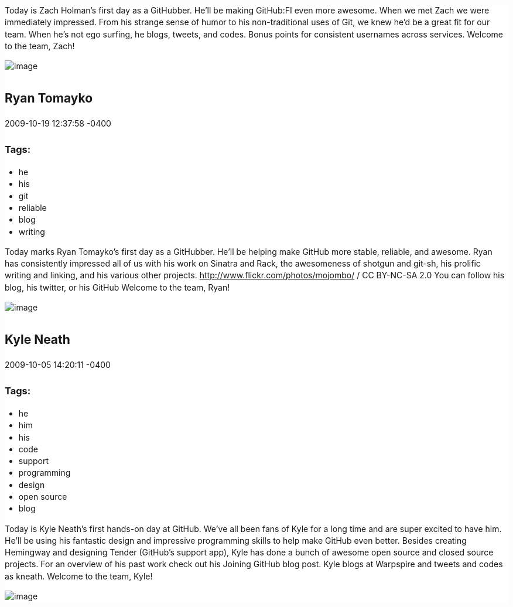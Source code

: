 Today is Zach Holman’s first day as a GitHubber. He’ll be making GitHub:FI even more awesome. When we met Zach we were immediately impressed. From his strange sense of humor to his non-traditional uses of Git, we knew he’d be a great fit for our team.  When he’s not ego surfing, he blogs, tweets, and codes. Bonus points for consistent usernames across services. Welcome to the team, Zach!

![image](https://a248.e.akamai.net/camo.github.com/c165443061c3f707058ec704aca937b12098bc80/687474703a2f2f696d672e736b697463682e636f6d2f32303130303331362d6b343373667432356a376d3675657978356b783470397431706e2e6a7067)
## Ryan Tomayko
2009-10-19 12:37:58 -0400

### Tags:
* he
* his
* git
* reliable
* blog
* writing

Today marks Ryan Tomayko’s first day as a GitHubber. He’ll be helping make GitHub more stable, reliable, and awesome. Ryan has consistently impressed all of us with his work on Sinatra and Rack, the awesomeness of shotgun and git-sh, his prolific writing and linking, and his various other projects.  http://www.flickr.com/photos/mojombo/ / CC BY-NC-SA 2.0  You can follow his blog, his twitter, or his GitHub Welcome to the team, Ryan!

![image](https://a248.e.akamai.net/camo.github.com/d5d63d191e18e88daccdec9bd66df7683419f100/687474703a2f2f696d672e736b697463682e636f6d2f32303039313031392d7278626d35393235743337736a7478696b3275376d34776a35612e6a7067)
## Kyle Neath
2009-10-05 14:20:11 -0400

### Tags:
* he
* him
* his
* code
* support
* programming
* design
* open source
* blog

Today is Kyle Neath’s first hands-on day at GitHub. We’ve all been fans of Kyle for a long time and are super excited to have him. He’ll be using his fantastic design and impressive programming skills to help make GitHub even better. Besides creating Hemingway and designing Tender (GitHub’s support app), Kyle has done a bunch of awesome open source and closed source projects.  For an overview of his past work check out his Joining GitHub blog post. Kyle blogs at Warpspire and tweets and codes as kneath. Welcome to the team, Kyle!

![image](https://a248.e.akamai.net/camo.github.com/cfdb928678c10bef76dc98210d839c9564773722/687474703a2f2f696d672e736b697463682e636f6d2f32303039313030352d6b39347936373762797874336978623777316633697868336a342e6a7067)
